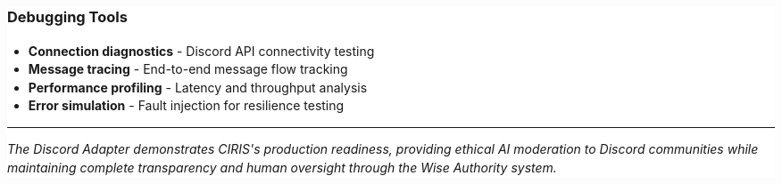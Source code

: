 ### Debugging Tools
- **Connection diagnostics** - Discord API connectivity testing
- **Message tracing** - End-to-end message flow tracking
- **Performance profiling** - Latency and throughput analysis
- **Error simulation** - Fault injection for resilience testing

---

*The Discord Adapter demonstrates CIRIS's production readiness, providing ethical AI moderation to Discord communities while maintaining complete transparency and human oversight through the Wise Authority system.*